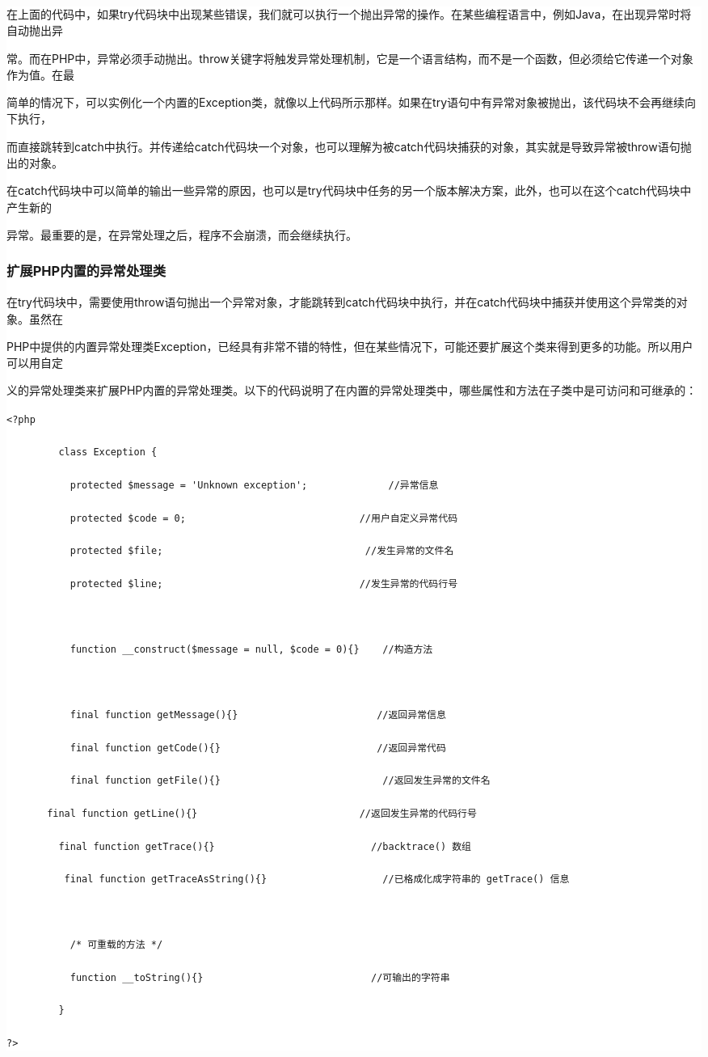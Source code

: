 在上面的代码中，如果try代码块中出现某些错误，我们就可以执行一个抛出异常的操作。在某些编程语言中，例如Java，在出现异常时将自动抛出异

常。而在PHP中，异常必须手动抛出。throw关键字将触发异常处理机制，它是一个语言结构，而不是一个函数，但必须给它传递一个对象作为值。在最

简单的情况下，可以实例化一个内置的Exception类，就像以上代码所示那样。如果在try语句中有异常对象被抛出，该代码块不会再继续向下执行，

而直接跳转到catch中执行。并传递给catch代码块一个对象，也可以理解为被catch代码块捕获的对象，其实就是导致异常被throw语句抛出的对象。

在catch代码块中可以简单的输出一些异常的原因，也可以是try代码块中任务的另一个版本解决方案，此外，也可以在这个catch代码块中产生新的

异常。最重要的是，在异常处理之后，程序不会崩溃，而会继续执行。

### 扩展PHP内置的异常处理类 ###

在try代码块中，需要使用throw语句抛出一个异常对象，才能跳转到catch代码块中执行，并在catch代码块中捕获并使用这个异常类的对象。虽然在

PHP中提供的内置异常处理类Exception，已经具有非常不错的特性，但在某些情况下，可能还要扩展这个类来得到更多的功能。所以用户可以用自定

义的异常处理类来扩展PHP内置的异常处理类。以下的代码说明了在内置的异常处理类中，哪些属性和方法在子类中是可访问和可继承的：

```
<?php

         class Exception {

           protected $message = 'Unknown exception';              //异常信息

           protected $code = 0;                              //用户自定义异常代码

           protected $file;                                   //发生异常的文件名

           protected $line;                                  //发生异常的代码行号

 

           function __construct($message = null, $code = 0){}    //构造方法

 

           final function getMessage(){}                        //返回异常信息

           final function getCode(){}                           //返回异常代码

           final function getFile(){}                            //返回发生异常的文件名

       final function getLine(){}                            //返回发生异常的代码行号

         final function getTrace(){}                           //backtrace() 数组

          final function getTraceAsString(){}                    //已格成化成字符串的 getTrace() 信息

 

           /* 可重载的方法 */

           function __toString(){}                             //可输出的字符串

         }

?>
``` 
